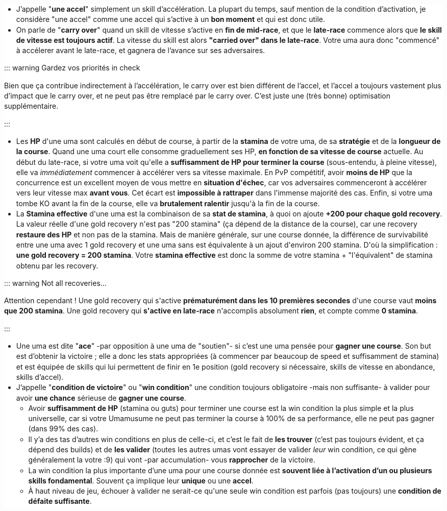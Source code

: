- J’appelle "**une accel**" simplement un skill d’accélération. La plupart du temps, sauf mention de la condition d’activation, je considère "une accel" comme une accel qui s’active à un **bon moment** et qui est donc utile.
- On parle de "**carry over**" quand un skill de vitesse s’active en **fin de mid-race**, et que le **late-race** commence alors que **le skill de vitesse est toujours actif**. La vitesse du skill est alors **"carried over" dans le late-race**. Votre uma aura donc "commencé" à accélerer avant le late-race, et gagnera de l’avance sur ses adversaires.

::: warning Gardez vos priorités in check

Bien que ça contribue indirectement à l’accélération, le carry over est bien différent de l’accel, et l’accel a toujours vastement plus d’impact que le carry over, et ne peut pas être remplacé par le carry over. C’est juste une (très bonne) optimisation supplémentaire.

:::
        
- Les **HP** d'une uma sont calculés en début de course, à partir de la **stamina** de votre uma, de sa **stratégie** et de la **longueur de la course**. Quand une uma court elle consomme graduellement ses HP, **en fonction de sa vitesse de course** actuelle. Au début du late-race, si votre uma voit qu'elle a **suffisamment de HP pour terminer la course** (sous-entendu, à pleine vitesse), elle va _immédiatement_ commencer à accélérer vers sa vitesse maximale. En PvP compétitif, avoir **moins de HP** que la concurrence est un excellent moyen de vous mettre en **situation d'échec**, car vos adversaires commenceront à accélérer vers leur vitesse max **avant vous**. Cet écart est **impossible à rattraper** dans l'immense majorité des cas. Enfin, si votre uma tombe KO avant la fin de la course, elle va **brutalement ralentir** jusqu'à la fin de la course. 
- La **Stamina effective** d'une uma est la combinaison de sa **stat de stamina**, à quoi on ajoute **+200 pour chaque gold recovery**. La valeur réelle d'une gold recovery n'est pas "200 stamina" (ça dépend de la distance de la course), car une recovery **restaure des HP** et non pas de la stamina. Mais de manière générale, sur une course donnée, la différence de survivabilité entre une uma avec 1 gold recovery et une uma sans est équivalente à un ajout d'environ 200 stamina. D'où la simplification : **une gold recovery = 200 stamina**. Votre **stamina effective** est donc la somme de votre stamina + "l'équivalent" de stamina obtenu par les recovery.

::: warning Not all recoveries...

Attention cependant ! Une gold recovery qui s'active **prématurément dans les 10 premières secondes** d'une course vaut **moins que 200 stamina**. Une gold recovery qui **s'active en late-race** n'accomplis absolument **rien**, et compte comme **0 stamina**.

:::

- Une uma est dite "**ace**" -par opposition à une uma de "soutien"- si c’est une uma pensée pour **gagner une course**. Son but est d’obtenir la victoire ; elle a donc les stats appropriées (à commencer par beaucoup de speed et suffisamment de stamina) et est équipée de skills qui lui permettent de finir en 1e position (gold recovery si nécessaire, skills de vitesse en abondance, skills d’accel). 
- J’appelle "**condition de victoire**" ou "**win condition**" une condition toujours obligatoire -mais non suffisante- à valider pour avoir **une chance** sérieuse de **gagner une course**. 
  - Avoir **suffisamment de HP** (stamina ou guts) pour terminer une course est la win condition la plus simple et la plus universelle, car si votre Umamusume ne peut pas terminer la course à 100% de sa performance, elle ne peut pas gagner (dans 99% des cas).
  - Il y’a des tas d’autres win conditions en plus de celle-ci, et c’est le fait de **les trouver** (c’est pas toujours évident, et ça dépend des builds) et de **les valider** (toutes les autres umas vont essayer de valider *leur* win condition, ce qui gêne généralement la votre :9) qui vont -par accumulation- vous **rapprocher** de la victoire.
  - La win condition la plus importante d’une uma pour une course donnée est **souvent liée à l’activation d’un ou plusieurs skills fondamental**. Souvent ça implique leur **unique** ou une **accel**.
  - À haut niveau de jeu, échouer à valider ne serait-ce qu'une seule win condition est parfois (pas toujours) une **condition de défaite suffisante**.
